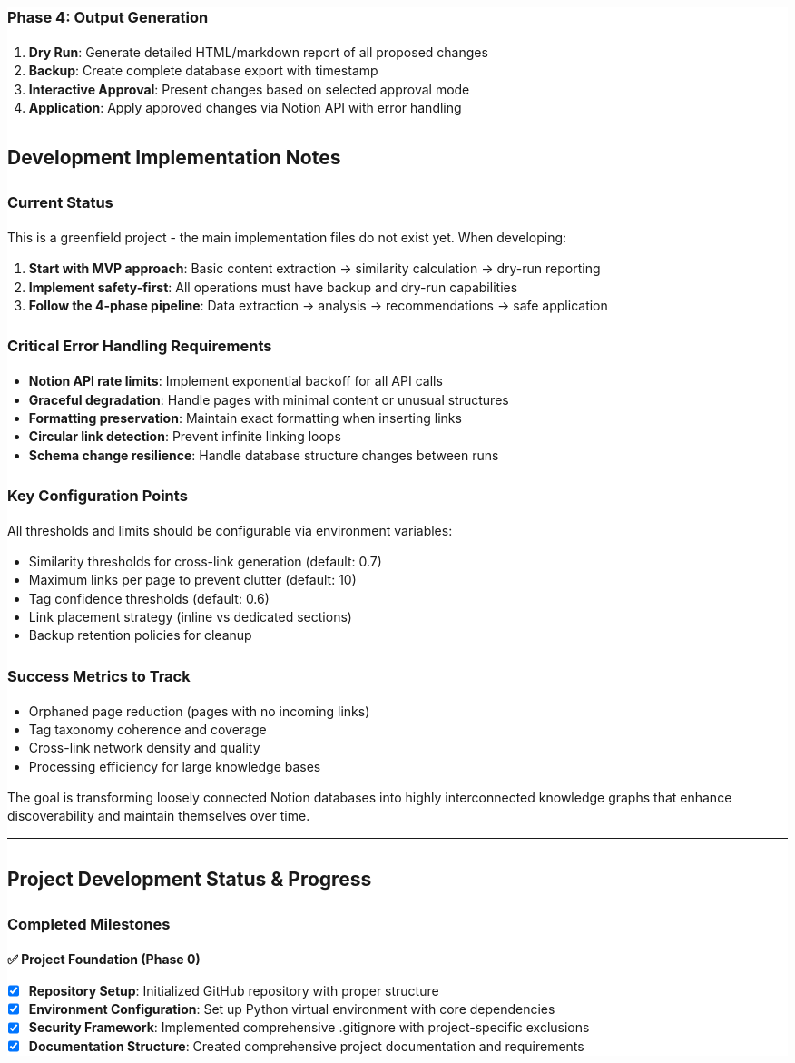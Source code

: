 ### Phase 4: Output Generation
1. **Dry Run**: Generate detailed HTML/markdown report of all proposed changes
2. **Backup**: Create complete database export with timestamp
3. **Interactive Approval**: Present changes based on selected approval mode
4. **Application**: Apply approved changes via Notion API with error handling

## Development Implementation Notes

### Current Status
This is a greenfield project - the main implementation files do not exist yet. When developing:

1. **Start with MVP approach**: Basic content extraction → similarity calculation → dry-run reporting
2. **Implement safety-first**: All operations must have backup and dry-run capabilities
3. **Follow the 4-phase pipeline**: Data extraction → analysis → recommendations → safe application

### Critical Error Handling Requirements
- **Notion API rate limits**: Implement exponential backoff for all API calls
- **Graceful degradation**: Handle pages with minimal content or unusual structures
- **Formatting preservation**: Maintain exact formatting when inserting links
- **Circular link detection**: Prevent infinite linking loops
- **Schema change resilience**: Handle database structure changes between runs

### Key Configuration Points
All thresholds and limits should be configurable via environment variables:
- Similarity thresholds for cross-link generation (default: 0.7)
- Maximum links per page to prevent clutter (default: 10)  
- Tag confidence thresholds (default: 0.6)
- Link placement strategy (inline vs dedicated sections)
- Backup retention policies for cleanup

### Success Metrics to Track
- Orphaned page reduction (pages with no incoming links)
- Tag taxonomy coherence and coverage
- Cross-link network density and quality
- Processing efficiency for large knowledge bases

The goal is transforming loosely connected Notion databases into highly interconnected knowledge graphs that enhance discoverability and maintain themselves over time.

---

## Project Development Status & Progress

### Completed Milestones

**✅ Project Foundation (Phase 0)**
- [x] **Repository Setup**: Initialized GitHub repository with proper structure
- [x] **Environment Configuration**: Set up Python virtual environment with core dependencies
- [x] **Security Framework**: Implemented comprehensive .gitignore with project-specific exclusions
- [x] **Documentation Structure**: Created comprehensive project documentation and requirements

